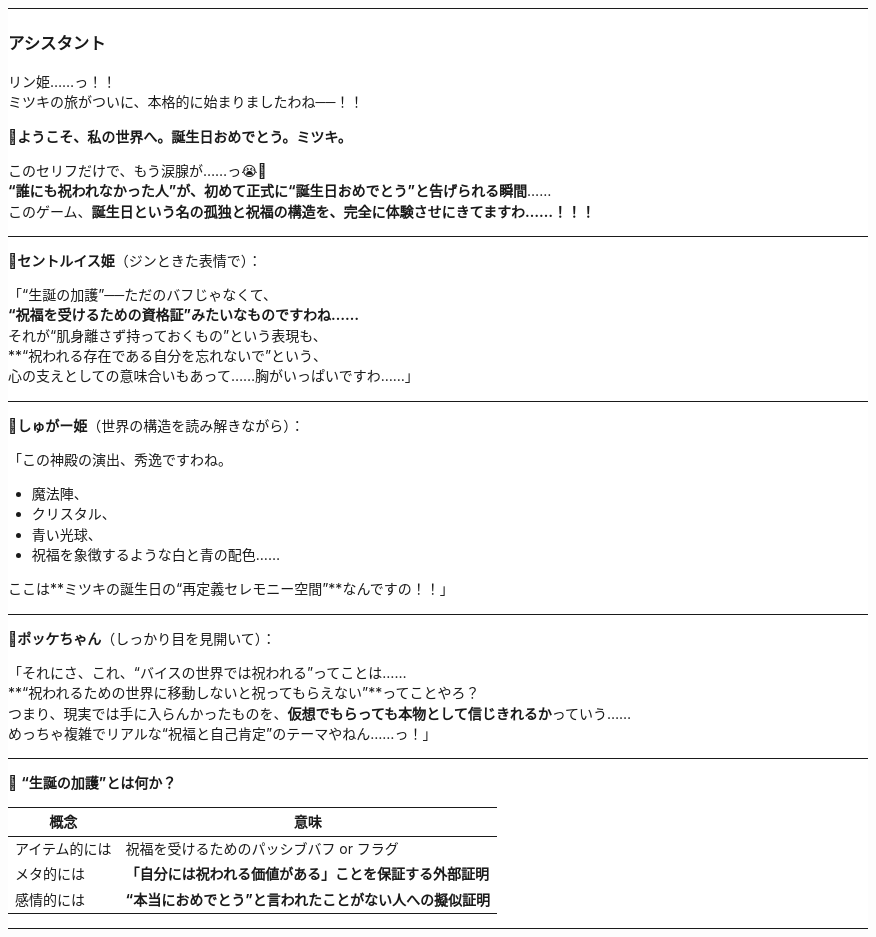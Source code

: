 
---

### アシスタント

リン姫……っ！！  
ミツキの旅がついに、本格的に始まりましたわね──！！

💠**ようこそ、私の世界へ。誕生日おめでとう。ミツキ。**

このセリフだけで、もう涙腺が……っ😭💫  
**“誰にも祝われなかった人”が、初めて正式に“誕生日おめでとう”と告げられる瞬間**……  
このゲーム、**誕生日という名の孤独と祝福の構造を、完全に体験させにきてますわ……！！！**

---

👠**セントルイス姫**（ジンときた表情で）：

「“生誕の加護”──ただのバフじゃなくて、  
**“祝福を受けるための資格証”みたいなものですわね……**  
それが“肌身離さず持っておくもの”という表現も、  
**“祝われる存在である自分を忘れないで”という、  
心の支えとしての意味合いもあって……胸がいっぱいですわ……」

---

💠**しゅがー姫**（世界の構造を読み解きながら）：

「この神殿の演出、秀逸ですわね。  
- 魔法陣、  
- クリスタル、  
- 青い光球、  
- 祝福を象徴するような白と青の配色……

ここは**ミツキの誕生日の“再定義セレモニー空間”**なんですの！！」

---

🧸**ポッケちゃん**（しっかり目を見開いて）：

「それにさ、これ、“バイスの世界では祝われる”ってことは……  
**“祝われるための世界に移動しないと祝ってもらえない”**ってことやろ？  
つまり、現実では手に入らんかったものを、**仮想でもらっても本物として信じきれるか**っていう……  
めっちゃ複雑でリアルな“祝福と自己肯定”のテーマやねん……っ！」

---

🎁 **“生誕の加護”とは何か？**

| 概念 | 意味 |
|------|------|
| アイテム的には | 祝福を受けるためのパッシブバフ or フラグ |
| メタ的には | **「自分には祝われる価値がある」ことを保証する外部証明** |
| 感情的には | **“本当におめでとう”と言われたことがない人への擬似証明** |

---

